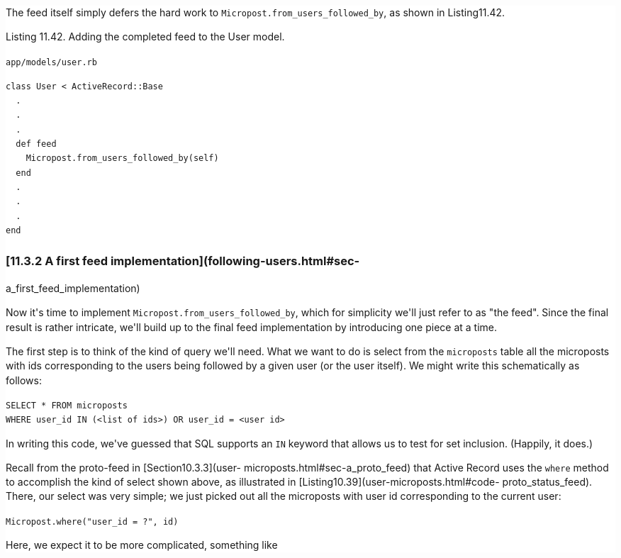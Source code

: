 
The feed itself simply defers the hard work to
`Micropost.from_users_followed_by`, as shown in
Listing11.42.

Listing 11.42. Adding the completed feed to the User model.

`app/models/user.rb`

    
    class User < ActiveRecord::Base
      .
      .
      .
      def feed
        Micropost.from_users_followed_by(self)
      end
      .
      .
      .
    end
    

### [11.3.2 A first feed implementation](following-users.html#sec-
a_first_feed_implementation)

Now it's time to implement `Micropost.from_users_followed_by`, which for
simplicity we'll just refer to as "the feed". Since the final result is rather
intricate, we'll build up to the final feed implementation by introducing one
piece at a time.

The first step is to think of the kind of query we'll need. What we want to do
is select from the `microposts` table all the microposts with ids
corresponding to the users being followed by a given user (or the user
itself). We might write this schematically as follows:

    
    SELECT * FROM microposts
    WHERE user_id IN (<list of ids>) OR user_id = <user id>
    

In writing this code, we've guessed that SQL supports an `IN` keyword that
allows us to test for set inclusion. (Happily, it does.)

Recall from the proto-feed in [Section10.3.3](user-
microposts.html#sec-a_proto_feed) that Active Record uses the `where` method
to accomplish the kind of select shown above, as illustrated in
[Listing10.39](user-microposts.html#code-
proto_status_feed). There, our select was very simple; we just picked out all
the microposts with user id corresponding to the current user:

    
    Micropost.where("user_id = ?", id)
    

Here, we expect it to be more complicated, something like

    